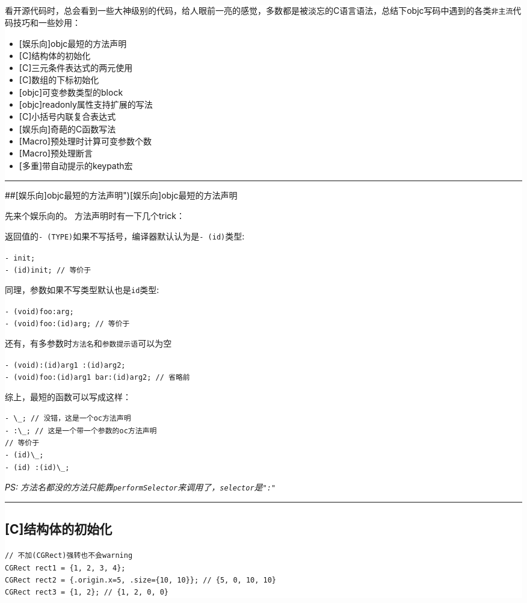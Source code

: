 看开源代码时，总会看到一些大神级别的代码，给人眼前一亮的感觉，多数都是被淡忘的C语言语法，总结下objc写码中遇到的各类`非主流`代码技巧和一些妙用：

* [娱乐向]objc最短的方法声明
* [C]结构体的初始化
* [C]三元条件表达式的两元使用
* [C]数组的下标初始化
* [objc]可变参数类型的block
* [objc]readonly属性支持扩展的写法
* [C]小括号内联复合表达式
* [娱乐向]奇葩的C函数写法
* [Macro]预处理时计算可变参数个数
* [Macro]预处理断言
* [多重]带自动提示的keypath宏

---

##[娱乐向]objc最短的方法声明")[娱乐向]objc最短的方法声明

先来个娱乐向的。
方法声明时有一下几个trick： 

返回值的`- (TYPE)`如果不写括号，编译器默认认为是`- (id)`类型:

    - init;
    - (id)init; // 等价于

同理，参数如果不写类型默认也是`id`类型: 

    - (void)foo:arg;
    - (void)foo:(id)arg; // 等价于

还有，有多参数时`方法名`和`参数提示语`可以为空

    - (void):(id)arg1 :(id)arg2;
    - (void)foo:(id)arg1 bar:(id)arg2; // 省略前

综上，最短的函数可以写成这样：

    - \_; // 没错，这是一个oc方法声明
    - :\_; // 这是一个带一个参数的oc方法声明
    // 等价于
    - (id)\_;
    - (id) :(id)\_;

*PS: 方法名都没的方法只能靠`performSelector`来调用了，`selector`是`":"`*

---

## [](http://blog.sunnyxx.com/2014/08/02/objc-weird-code/#C-%E7%BB%93%E6%9E%84%E4%BD%93%E7%9A%84%E5%88%9D%E5%A7%8B%E5%8C%96 "[C]结构体的初始化")[C]结构体的初始化

    // 不加(CGRect)强转也不会warning
    CGRect rect1 = {1, 2, 3, 4};
    CGRect rect2 = {.origin.x=5, .size={10, 10}}; // {5, 0, 10, 10}
    CGRect rect3 = {1, 2}; // {1, 2, 0, 0}
